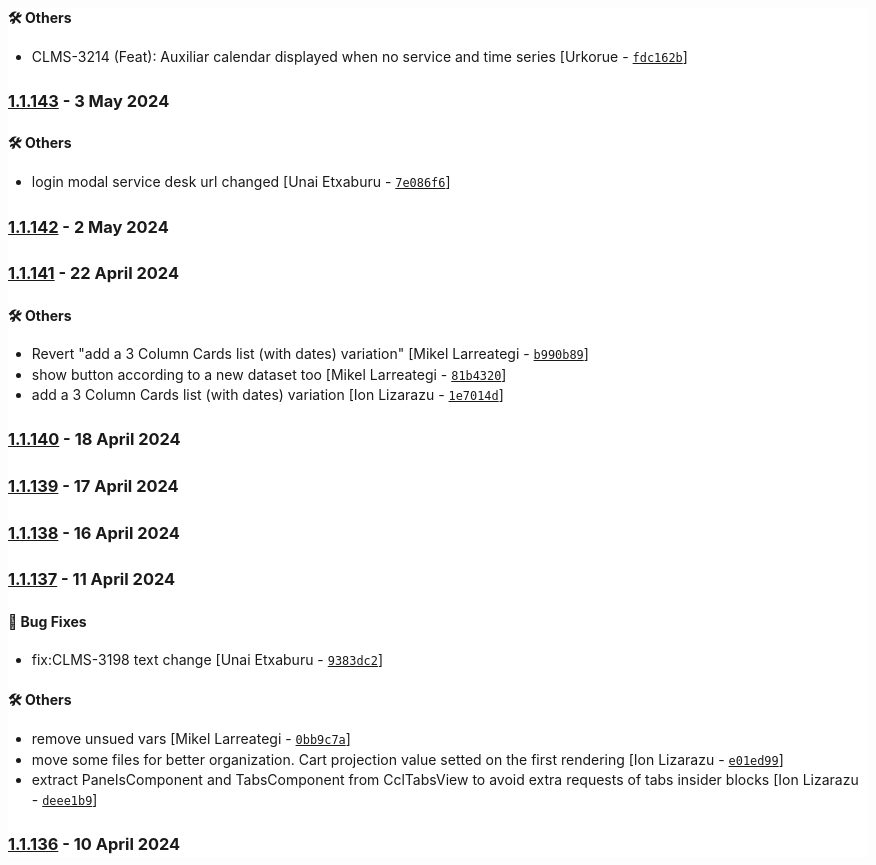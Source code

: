 #### :hammer_and_wrench: Others

- CLMS-3214 (Feat): Auxiliar calendar displayed when no service and time series [Urkorue - [`fdc162b`](https://github.com/eea/volto-clms-theme/commit/fdc162bc26d3fa9a5a9c6652c5edfec25d1fa1a6)]
### [1.1.143](https://github.com/eea/volto-clms-theme/compare/1.1.142...1.1.143) - 3 May 2024

#### :hammer_and_wrench: Others

- login modal service desk url changed [Unai Etxaburu - [`7e086f6`](https://github.com/eea/volto-clms-theme/commit/7e086f6fd4a5f4264d593f02e5952e4294095d6e)]
### [1.1.142](https://github.com/eea/volto-clms-theme/compare/1.1.141...1.1.142) - 2 May 2024

### [1.1.141](https://github.com/eea/volto-clms-theme/compare/1.1.140...1.1.141) - 22 April 2024

#### :hammer_and_wrench: Others

- Revert "add a 3 Column Cards list (with dates) variation" [Mikel Larreategi - [`b990b89`](https://github.com/eea/volto-clms-theme/commit/b990b8974dc5f140e410583242fc65d38ec4ceec)]
- show button according to a new dataset too [Mikel Larreategi - [`81b4320`](https://github.com/eea/volto-clms-theme/commit/81b43208fc4b871daabdf3ce46e4939cd943b7ee)]
- add a 3 Column Cards list (with dates) variation [Ion Lizarazu - [`1e7014d`](https://github.com/eea/volto-clms-theme/commit/1e7014d95691b6983838213264175efab13f5b68)]
### [1.1.140](https://github.com/eea/volto-clms-theme/compare/1.1.139...1.1.140) - 18 April 2024

### [1.1.139](https://github.com/eea/volto-clms-theme/compare/1.1.138...1.1.139) - 17 April 2024

### [1.1.138](https://github.com/eea/volto-clms-theme/compare/1.1.137...1.1.138) - 16 April 2024

### [1.1.137](https://github.com/eea/volto-clms-theme/compare/1.1.136...1.1.137) - 11 April 2024

#### :bug: Bug Fixes

- fix:CLMS-3198 text change [Unai Etxaburu - [`9383dc2`](https://github.com/eea/volto-clms-theme/commit/9383dc212d720e16e6d93cdafae9913fcf3f35cc)]

#### :hammer_and_wrench: Others

- remove unsued vars [Mikel Larreategi - [`0bb9c7a`](https://github.com/eea/volto-clms-theme/commit/0bb9c7a257bac094400cc6bcfae4ef948aca1ca8)]
- move some files for better organization. Cart projection value setted on the first rendering [Ion Lizarazu - [`e01ed99`](https://github.com/eea/volto-clms-theme/commit/e01ed9933236c79ea0130c7e05c4384c36054398)]
- extract PanelsComponent and TabsComponent from CclTabsView to avoid extra requests of tabs insider blocks [Ion Lizarazu - [`deee1b9`](https://github.com/eea/volto-clms-theme/commit/deee1b92d06eb6157613bfbb3b65a6abed3b1868)]
### [1.1.136](https://github.com/eea/volto-clms-theme/compare/1.1.135...1.1.136) - 10 April 2024
